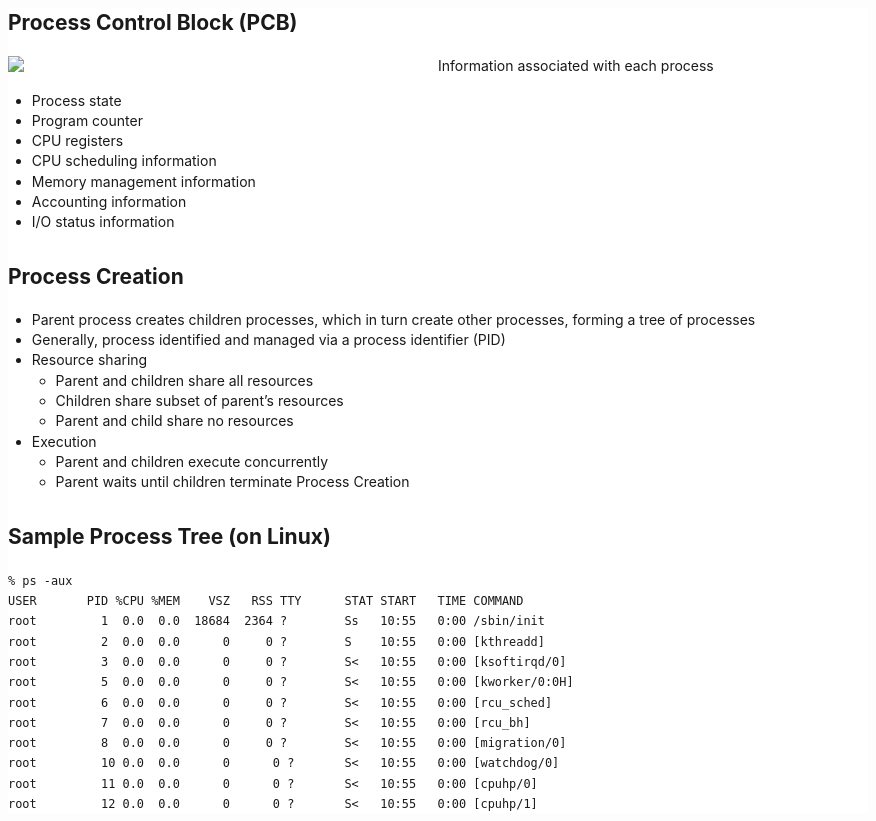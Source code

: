 </div>
<div class="slide-content" id="slide-5">

## Process Control Block (PCB)

<img src="page_18_img_3.png" width="50%" align="left">

Information associated with each process

- Process state
- Program counter
- CPU registers
- CPU scheduling information
- Memory management information
- Accounting information
- I/O status information

</div>
<div class="slide-content" id="slide-6">

## Process Creation
- Parent process creates children processes, which in turn create other processes, forming a tree of processes
- Generally, process identified and managed via a process identifier (PID)
- Resource sharing
    - Parent and children share all resources
    - Children share subset of parent’s resources
    - Parent and child share no resources
- Execution
    - Parent and children execute concurrently
    - Parent waits until children terminate Process Creation

</div>
<div class="slide-content" id="slide-7">

## Sample Process Tree (on Linux)
```shell
% ps -aux
USER       PID %CPU %MEM    VSZ   RSS TTY      STAT START   TIME COMMAND
root         1  0.0  0.0  18684  2364 ?        Ss   10:55   0:00 /sbin/init
root         2  0.0  0.0      0     0 ?        S    10:55   0:00 [kthreadd]
root         3  0.0  0.0      0     0 ?        S<   10:55   0:00 [ksoftirqd/0]
root         5  0.0  0.0      0     0 ?        S<   10:55   0:00 [kworker/0:0H]
root         6  0.0  0.0      0     0 ?        S<   10:55   0:00 [rcu_sched]
root         7  0.0  0.0      0     0 ?        S<   10:55   0:00 [rcu_bh]
root         8  0.0  0.0      0     0 ?        S<   10:55   0:00 [migration/0]
root         10 0.0  0.0      0      0 ?       S<   10:55   0:00 [watchdog/0]
root         11 0.0  0.0      0      0 ?       S<   10:55   0:00 [cpuhp/0]
root         12 0.0  0.0      0      0 ?       S<   10:55   0:00 [cpuhp/1]
```

</div>
<div class="slide-content" id="slide-8">
